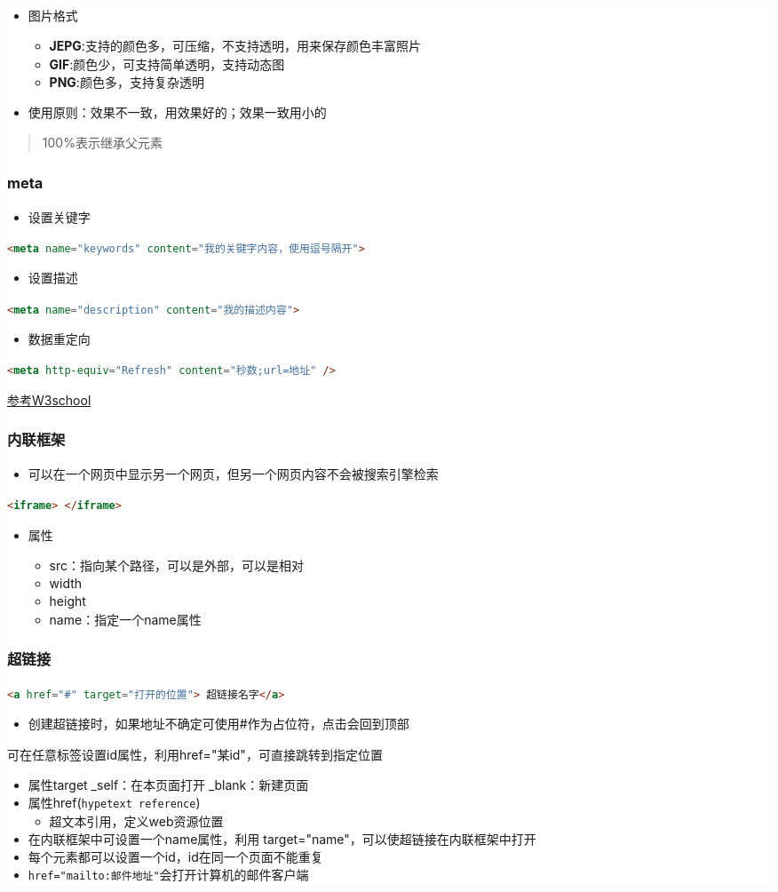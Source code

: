 - 图片格式

  - **JEPG**:支持的颜色多，可压缩，不支持透明，用来保存颜色丰富照片
  - **GIF**:颜色少，可支持简单透明，支持动态图
  - **PNG**:颜色多，支持复杂透明
- 使用原则：效果不一致，用效果好的；效果一致用小的

> 100%表示继承父元素

### meta

- 设置关键字

```html
<meta name="keywords" content="我的关键字内容，使用逗号隔开">
```

- 设置描述

```html
<meta name="description" content="我的描述内容">
```

- 数据重定向

```html
<meta http-equiv="Refresh" content="秒数;url=地址" />
```

[参考W3school](https://www.w3school.com.cn/tags/tag_meta.asp)

### 内联框架

- 可以在一个网页中显示另一个网页，但另一个网页内容不会被搜索引擎检索

```html
<iframe> </iframe>
```

- 属性

  - src：指向某个路径，可以是外部，可以是相对
  - width
  - height
  - name：指定一个name属性

### 超链接

```html
<a href="#" target="打开的位置"> 超链接名字</a>
```

- 创建超链接时，如果地址不确定可使用#作为占位符，点击会回到顶部


可在任意标签设置id属性，利用href="某id"，可直接跳转到指定位置

- 属性target
  _self：在本页面打开
  _blank：新建页面
- 属性href(`hypetext reference`)
  - 超文本引用，定义web资源位置 
- 在内联框架中可设置一个name属性，利用
  target="name"，可以使超链接在内联框架中打开
- 每个元素都可以设置一个id，id在同一个页面不能重复
- `href="mailto:邮件地址"`会打开计算机的邮件客户端
